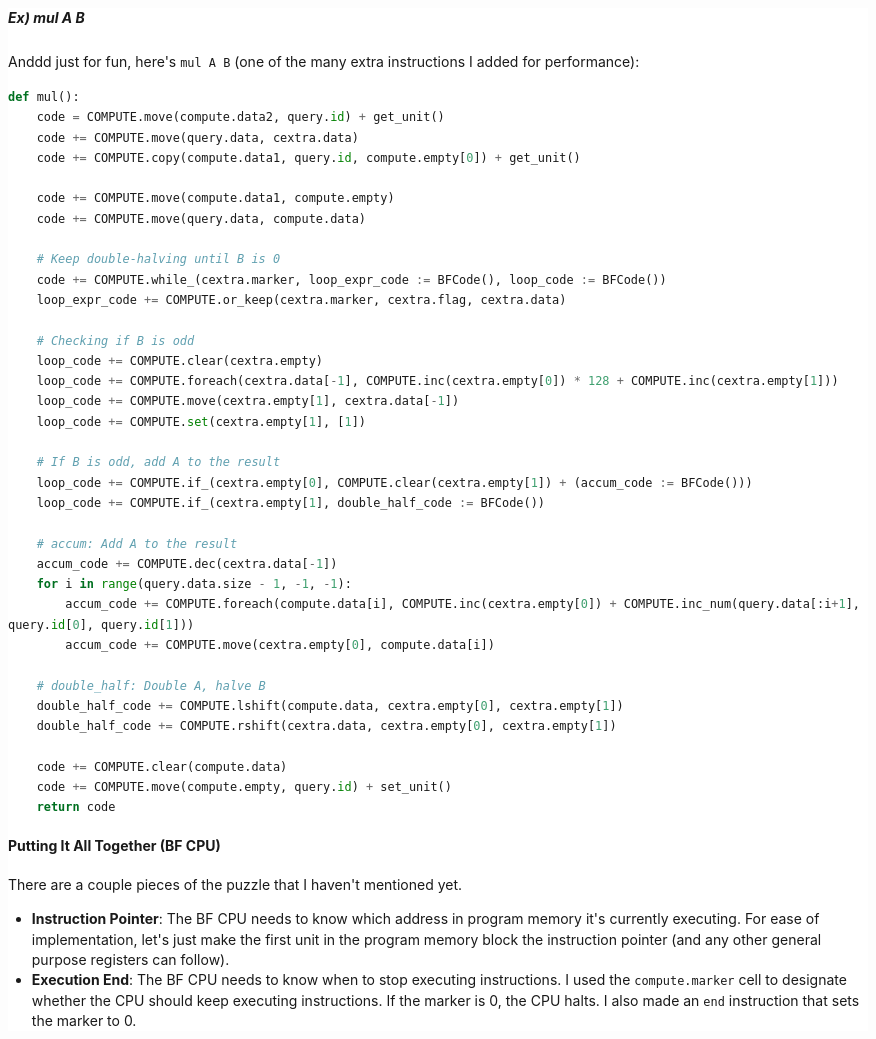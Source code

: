 ##### Ex) mul A B

Anddd just for fun, here's `mul A B` (one of the many extra instructions I added for performance):
```python
def mul():
    code = COMPUTE.move(compute.data2, query.id) + get_unit()
    code += COMPUTE.move(query.data, cextra.data)
    code += COMPUTE.copy(compute.data1, query.id, compute.empty[0]) + get_unit()
    
    code += COMPUTE.move(compute.data1, compute.empty)
    code += COMPUTE.move(query.data, compute.data)

    # Keep double-halving until B is 0
    code += COMPUTE.while_(cextra.marker, loop_expr_code := BFCode(), loop_code := BFCode())
    loop_expr_code += COMPUTE.or_keep(cextra.marker, cextra.flag, cextra.data)
    
    # Checking if B is odd
    loop_code += COMPUTE.clear(cextra.empty)
    loop_code += COMPUTE.foreach(cextra.data[-1], COMPUTE.inc(cextra.empty[0]) * 128 + COMPUTE.inc(cextra.empty[1]))
    loop_code += COMPUTE.move(cextra.empty[1], cextra.data[-1])
    loop_code += COMPUTE.set(cextra.empty[1], [1])

    # If B is odd, add A to the result
    loop_code += COMPUTE.if_(cextra.empty[0], COMPUTE.clear(cextra.empty[1]) + (accum_code := BFCode()))
    loop_code += COMPUTE.if_(cextra.empty[1], double_half_code := BFCode())

    # accum: Add A to the result
    accum_code += COMPUTE.dec(cextra.data[-1])
    for i in range(query.data.size - 1, -1, -1):
        accum_code += COMPUTE.foreach(compute.data[i], COMPUTE.inc(cextra.empty[0]) + COMPUTE.inc_num(query.data[:i+1], query.id[0], query.id[1]))
        accum_code += COMPUTE.move(cextra.empty[0], compute.data[i])

    # double_half: Double A, halve B
    double_half_code += COMPUTE.lshift(compute.data, cextra.empty[0], cextra.empty[1])
    double_half_code += COMPUTE.rshift(cextra.data, cextra.empty[0], cextra.empty[1])

    code += COMPUTE.clear(compute.data)
    code += COMPUTE.move(compute.empty, query.id) + set_unit()
    return code
```


#### Putting It All Together (BF CPU)

There are a couple pieces of the puzzle that I haven't mentioned yet.
- **Instruction Pointer**: The BF CPU needs to know which address in program memory it's currently executing. For ease of implementation, let's just make the first unit in the program memory block the instruction pointer (and any other general purpose registers can follow).
- **Execution End**: The BF CPU needs to know when to stop executing instructions. I used the `compute.marker` cell to designate whether the CPU should keep executing instructions. If the marker is 0, the CPU halts. I also made an `end` instruction that sets the marker to 0.
